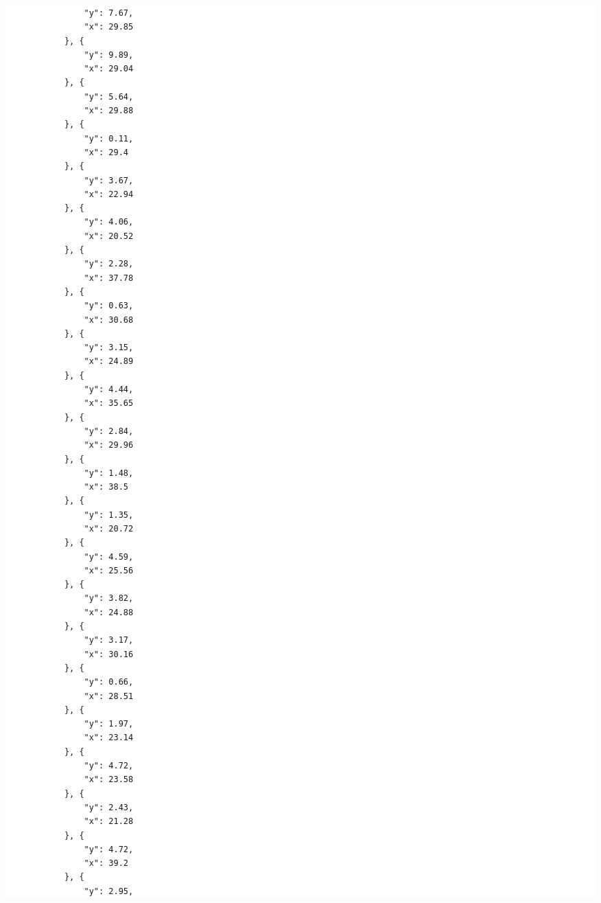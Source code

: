                     "y": 7.67,
                    "x": 29.85
                }, {
                    "y": 9.89,
                    "x": 29.04
                }, {
                    "y": 5.64,
                    "x": 29.88
                }, {
                    "y": 0.11,
                    "x": 29.4
                }, {
                    "y": 3.67,
                    "x": 22.94
                }, {
                    "y": 4.06,
                    "x": 20.52
                }, {
                    "y": 2.28,
                    "x": 37.78
                }, {
                    "y": 0.63,
                    "x": 30.68
                }, {
                    "y": 3.15,
                    "x": 24.89
                }, {
                    "y": 4.44,
                    "x": 35.65
                }, {
                    "y": 2.84,
                    "x": 29.96
                }, {
                    "y": 1.48,
                    "x": 38.5
                }, {
                    "y": 1.35,
                    "x": 20.72
                }, {
                    "y": 4.59,
                    "x": 25.56
                }, {
                    "y": 3.82,
                    "x": 24.88
                }, {
                    "y": 3.17,
                    "x": 30.16
                }, {
                    "y": 0.66,
                    "x": 28.51
                }, {
                    "y": 1.97,
                    "x": 23.14
                }, {
                    "y": 4.72,
                    "x": 23.58
                }, {
                    "y": 2.43,
                    "x": 21.28
                }, {
                    "y": 4.72,
                    "x": 39.2
                }, {
                    "y": 2.95,